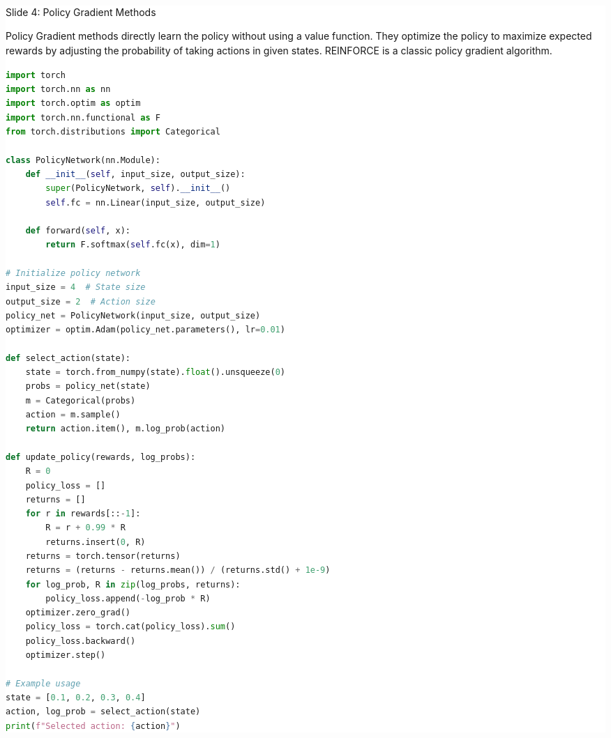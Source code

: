 Slide 4: Policy Gradient Methods

Policy Gradient methods directly learn the policy without using a value function. They optimize the policy to maximize expected rewards by adjusting the probability of taking actions in given states. REINFORCE is a classic policy gradient algorithm.

```python
import torch
import torch.nn as nn
import torch.optim as optim
import torch.nn.functional as F
from torch.distributions import Categorical

class PolicyNetwork(nn.Module):
    def __init__(self, input_size, output_size):
        super(PolicyNetwork, self).__init__()
        self.fc = nn.Linear(input_size, output_size)

    def forward(self, x):
        return F.softmax(self.fc(x), dim=1)

# Initialize policy network
input_size = 4  # State size
output_size = 2  # Action size
policy_net = PolicyNetwork(input_size, output_size)
optimizer = optim.Adam(policy_net.parameters(), lr=0.01)

def select_action(state):
    state = torch.from_numpy(state).float().unsqueeze(0)
    probs = policy_net(state)
    m = Categorical(probs)
    action = m.sample()
    return action.item(), m.log_prob(action)

def update_policy(rewards, log_probs):
    R = 0
    policy_loss = []
    returns = []
    for r in rewards[::-1]:
        R = r + 0.99 * R
        returns.insert(0, R)
    returns = torch.tensor(returns)
    returns = (returns - returns.mean()) / (returns.std() + 1e-9)
    for log_prob, R in zip(log_probs, returns):
        policy_loss.append(-log_prob * R)
    optimizer.zero_grad()
    policy_loss = torch.cat(policy_loss).sum()
    policy_loss.backward()
    optimizer.step()

# Example usage
state = [0.1, 0.2, 0.3, 0.4]
action, log_prob = select_action(state)
print(f"Selected action: {action}")
```
